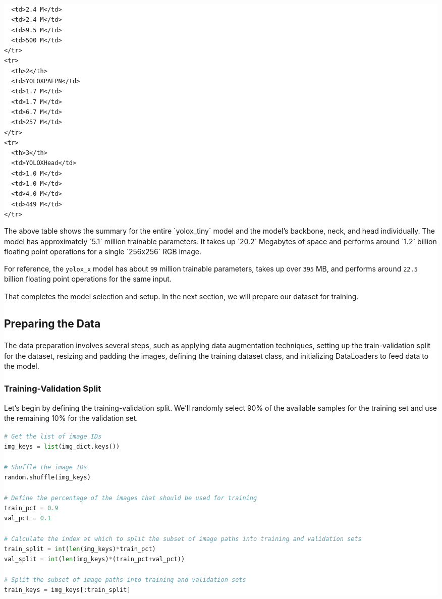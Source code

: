       <td>2.4 M</td>
      <td>2.4 M</td>
      <td>9.5 M</td>
      <td>500 M</td>
    </tr>
    <tr>
      <th>2</th>
      <td>YOLOXPAFPN</td>
      <td>1.7 M</td>
      <td>1.7 M</td>
      <td>6.7 M</td>
      <td>257 M</td>
    </tr>
    <tr>
      <th>3</th>
      <td>YOLOXHead</td>
      <td>1.0 M</td>
      <td>1.0 M</td>
      <td>4.0 M</td>
      <td>449 M</td>
    </tr>
  </tbody>
</table>
</div>
The above table shows the summary for the entire `yolox_tiny` model and the model’s backbone, neck, and head individually. The model has approximately `5.1` million trainable parameters. It takes up `20.2` Megabytes of space and performs around `1.2` billion floating point operations for a single `256x256` RGB image.

For reference, the `yolox_x` model has about `99` million trainable parameters, takes up over `395` MB, and performs around `22.5` billion floating point operations for the same input.

That completes the model selection and setup. In the next section, we will prepare our dataset for training.



## Preparing the Data

The data preparation involves several steps, such as applying data  augmentation techniques, setting up the train-validation split for the  dataset, resizing and padding the images, defining the training dataset  class, and initializing DataLoaders to feed data to the model.

### Training-Validation Split

Let’s begin by defining the training-validation split. We’ll randomly select 90% of the available samples for the training set and use the  remaining 10% for the validation set.


```python
# Get the list of image IDs
img_keys = list(img_dict.keys())

# Shuffle the image IDs
random.shuffle(img_keys)

# Define the percentage of the images that should be used for training
train_pct = 0.9
val_pct = 0.1

# Calculate the index at which to split the subset of image paths into training and validation sets
train_split = int(len(img_keys)*train_pct)
val_split = int(len(img_keys)*(train_pct+val_pct))

# Split the subset of image paths into training and validation sets
train_keys = img_keys[:train_split]
```
